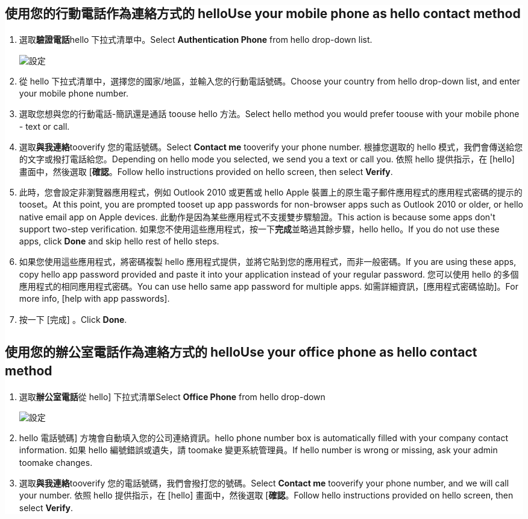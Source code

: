 ## <a name="use-your-mobile-phone-as-hello-contact-method"></a><span data-ttu-id="296ac-180">使用您的行動電話作為連絡方式的 hello</span><span class="sxs-lookup"><span data-stu-id="296ac-180">Use your mobile phone as hello contact method</span></span>
1. <span data-ttu-id="296ac-181">選取**驗證電話**hello 下拉式清單中。</span><span class="sxs-lookup"><span data-stu-id="296ac-181">Select **Authentication Phone** from hello drop-down list.</span></span>  

    ![設定](./media/multi-factor-authentication-end-user-first-time/phone.png)  
2. <span data-ttu-id="296ac-183">從 hello 下拉式清單中，選擇您的國家/地區，並輸入您的行動電話號碼。</span><span class="sxs-lookup"><span data-stu-id="296ac-183">Choose your country from hello drop-down list, and enter your mobile phone number.</span></span>
3. <span data-ttu-id="296ac-184">選取您想與您的行動電話-簡訊還是通話 toouse hello 方法。</span><span class="sxs-lookup"><span data-stu-id="296ac-184">Select hello method you would prefer toouse with your mobile phone - text or call.</span></span>
4. <span data-ttu-id="296ac-185">選取**與我連絡**tooverify 您的電話號碼。</span><span class="sxs-lookup"><span data-stu-id="296ac-185">Select **Contact me** tooverify your phone number.</span></span> <span data-ttu-id="296ac-186">根據您選取的 hello 模式，我們會傳送給您的文字或撥打電話給您。</span><span class="sxs-lookup"><span data-stu-id="296ac-186">Depending on hello mode you selected, we send you a text or call you.</span></span> <span data-ttu-id="296ac-187">依照 hello 提供指示，在 [hello] 畫面中，然後選取 [**確認**。</span><span class="sxs-lookup"><span data-stu-id="296ac-187">Follow hello instructions provided on hello screen, then select **Verify**.</span></span>
5. <span data-ttu-id="296ac-188">此時，您會設定非瀏覽器應用程式，例如 Outlook 2010 或更舊或 hello Apple 裝置上的原生電子郵件應用程式的應用程式密碼的提示的 tooset。</span><span class="sxs-lookup"><span data-stu-id="296ac-188">At this point, you are prompted tooset up app passwords for non-browser apps such as Outlook 2010 or older, or hello native email app on Apple devices.</span></span> <span data-ttu-id="296ac-189">此動作是因為某些應用程式不支援雙步驟驗證。</span><span class="sxs-lookup"><span data-stu-id="296ac-189">This action is because some apps don't support two-step verification.</span></span> <span data-ttu-id="296ac-190">如果您不使用這些應用程式，按一下**完成**並略過其餘步驟，hello hello。</span><span class="sxs-lookup"><span data-stu-id="296ac-190">If you do not use these apps, click **Done** and skip hello rest of hello steps.</span></span>
6. <span data-ttu-id="296ac-191">如果您使用這些應用程式，將密碼複製 hello 應用程式提供，並將它貼到您的應用程式，而非一般密碼。</span><span class="sxs-lookup"><span data-stu-id="296ac-191">If you are using these apps, copy hello app password provided and paste it into your application instead of your regular password.</span></span> <span data-ttu-id="296ac-192">您可以使用 hello 的多個應用程式的相同應用程式密碼。</span><span class="sxs-lookup"><span data-stu-id="296ac-192">You can use hello same app password for multiple apps.</span></span> <span data-ttu-id="296ac-193">如需詳細資訊，[應用程式密碼協助]。</span><span class="sxs-lookup"><span data-stu-id="296ac-193">For more info, [help with app passwords].</span></span>
7. <span data-ttu-id="296ac-194">按一下 [完成] 。</span><span class="sxs-lookup"><span data-stu-id="296ac-194">Click **Done**.</span></span>

## <a name="use-your-office-phone-as-hello-contact-method"></a><span data-ttu-id="296ac-195">使用您的辦公室電話作為連絡方式的 hello</span><span class="sxs-lookup"><span data-stu-id="296ac-195">Use your office phone as hello contact method</span></span>
1. <span data-ttu-id="296ac-196">選取**辦公室電話**從 hello] 下拉式清單</span><span class="sxs-lookup"><span data-stu-id="296ac-196">Select **Office Phone** from hello drop-down</span></span>  

    ![設定](./media/multi-factor-authentication-end-user-first-time/office.png)  
2. <span data-ttu-id="296ac-198">hello 電話號碼] 方塊會自動填入您的公司連絡資訊。</span><span class="sxs-lookup"><span data-stu-id="296ac-198">hello phone number box is automatically filled with your company contact information.</span></span> <span data-ttu-id="296ac-199">如果 hello 編號錯誤或遺失，請 toomake 變更系統管理員。</span><span class="sxs-lookup"><span data-stu-id="296ac-199">If hello number is wrong or missing, ask your admin toomake changes.</span></span>
3. <span data-ttu-id="296ac-200">選取**與我連絡**tooverify 您的電話號碼，我們會撥打您的號碼。</span><span class="sxs-lookup"><span data-stu-id="296ac-200">Select **Contact me** tooverify your phone number, and we will call your number.</span></span> <span data-ttu-id="296ac-201">依照 hello 提供指示，在 [hello] 畫面中，然後選取 [**確認**。</span><span class="sxs-lookup"><span data-stu-id="296ac-201">Follow hello instructions provided on hello screen, then select **Verify**.</span></span>